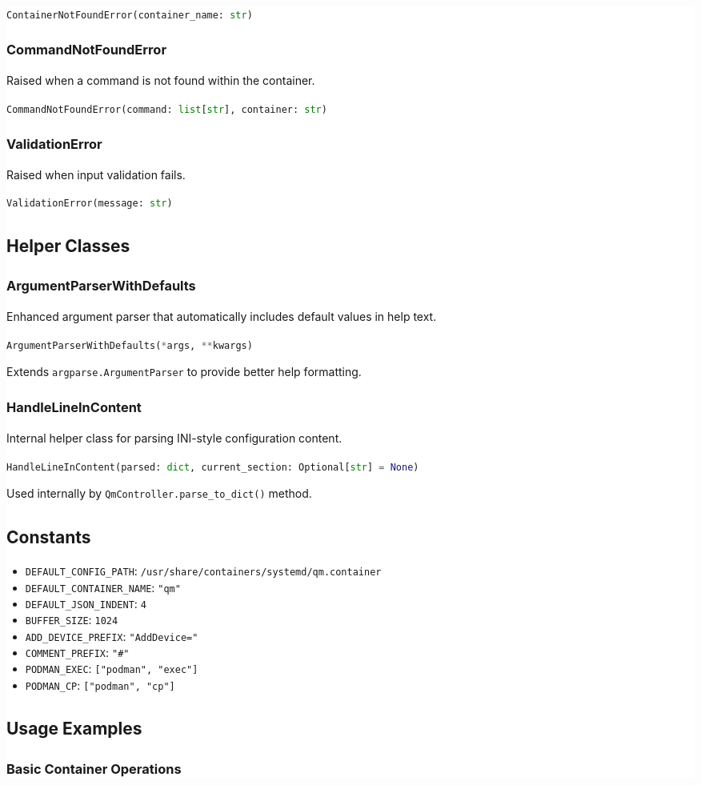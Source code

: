 ```python
ContainerNotFoundError(container_name: str)
```

### CommandNotFoundError

Raised when a command is not found within the container.

```python
CommandNotFoundError(command: list[str], container: str)
```

### ValidationError

Raised when input validation fails.

```python
ValidationError(message: str)
```

## Helper Classes

### ArgumentParserWithDefaults

Enhanced argument parser that automatically includes default values in help text.

```python
ArgumentParserWithDefaults(*args, **kwargs)
```

Extends `argparse.ArgumentParser` to provide better help formatting.

### HandleLineInContent

Internal helper class for parsing INI-style configuration content.

```python
HandleLineInContent(parsed: dict, current_section: Optional[str] = None)
```

Used internally by `QmController.parse_to_dict()` method.

## Constants

- `DEFAULT_CONFIG_PATH`: `/usr/share/containers/systemd/qm.container`
- `DEFAULT_CONTAINER_NAME`: `"qm"`
- `DEFAULT_JSON_INDENT`: `4`
- `BUFFER_SIZE`: `1024`
- `ADD_DEVICE_PREFIX`: `"AddDevice="`
- `COMMENT_PREFIX`: `"#"`
- `PODMAN_EXEC`: `["podman", "exec"]`
- `PODMAN_CP`: `["podman", "cp"]`

## Usage Examples

### Basic Container Operations
